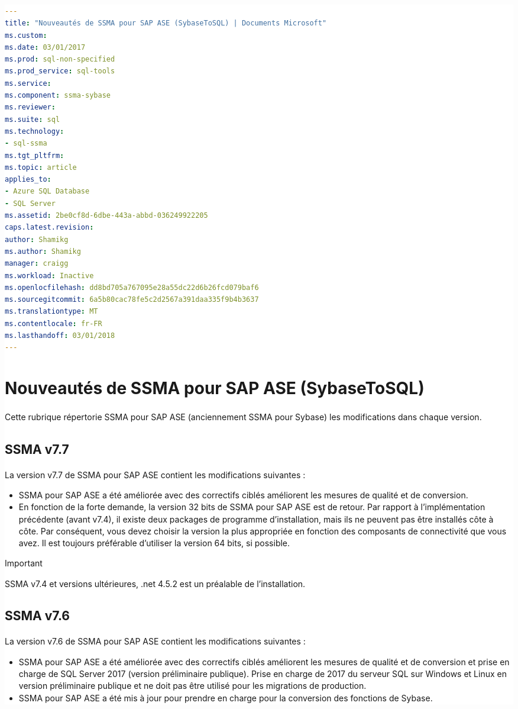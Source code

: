 ```yaml
---
title: "Nouveautés de SSMA pour SAP ASE (SybaseToSQL) | Documents Microsoft"
ms.custom: 
ms.date: 03/01/2017
ms.prod: sql-non-specified
ms.prod_service: sql-tools
ms.service: 
ms.component: ssma-sybase
ms.reviewer: 
ms.suite: sql
ms.technology:
- sql-ssma
ms.tgt_pltfrm: 
ms.topic: article
applies_to:
- Azure SQL Database
- SQL Server
ms.assetid: 2be0cf8d-6dbe-443a-abbd-036249922205
caps.latest.revision: 
author: Shamikg
ms.author: Shamikg
manager: craigg
ms.workload: Inactive
ms.openlocfilehash: dd8bd705a767095e28a55dc22d6b26fcd079baf6
ms.sourcegitcommit: 6a5b80cac78fe5c2d2567a391daa335f9b4b3637
ms.translationtype: MT
ms.contentlocale: fr-FR
ms.lasthandoff: 03/01/2018
---
```

# <a name="whats-new-in-ssma-for-sap-ase-sybasetosql"></a>Nouveautés de SSMA pour SAP ASE (SybaseToSQL)
Cette rubrique répertorie SSMA pour SAP ASE (anciennement SSMA pour Sybase) les modifications dans chaque version. 

## <a name="ssma-v77"></a>SSMA v7.7
La version v7.7 de SSMA pour SAP ASE contient les modifications suivantes :
- SSMA pour SAP ASE a été améliorée avec des correctifs ciblés améliorent les mesures de qualité et de conversion.
- En fonction de la forte demande, la version 32 bits de SSMA pour SAP ASE est de retour. Par rapport à l’implémentation précédente (avant v7.4), il existe deux packages de programme d’installation, mais ils ne peuvent pas être installés côte à côte. Par conséquent, vous devez choisir la version la plus appropriée en fonction des composants de connectivité que vous avez. Il est toujours préférable d’utiliser la version 64 bits, si possible.

> [!IMPORTANT]
> SSMA v7.4 et versions ultérieures, .net 4.5.2 est un préalable de l’installation.

## <a name="ssma-v76"></a>SSMA v7.6
La version v7.6 de SSMA pour SAP ASE contient les modifications suivantes :
- SSMA pour SAP ASE a été améliorée avec des correctifs ciblés améliorent les mesures de qualité et de conversion et prise en charge de SQL Server 2017 (version préliminaire publique). Prise en charge de 2017 du serveur SQL sur Windows et Linux en version préliminaire publique et ne doit pas être utilisé pour les migrations de production.
- SSMA pour SAP ASE a été mis à jour pour prendre en charge pour la conversion des fonctions de Sybase.
